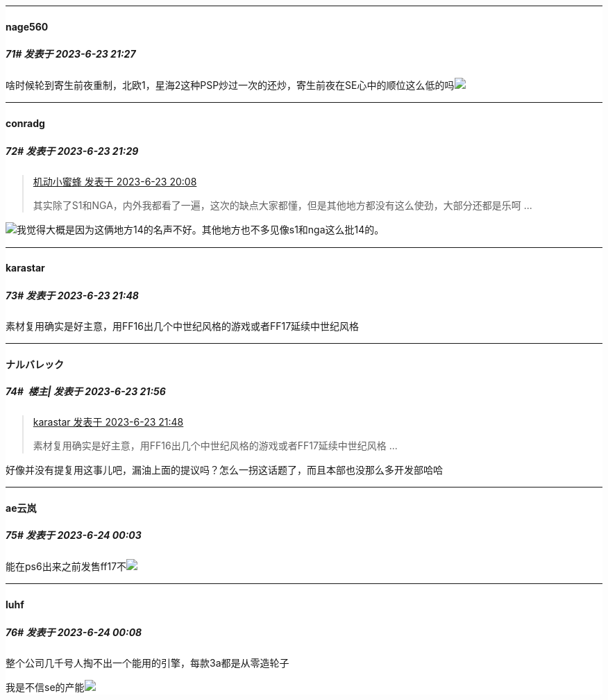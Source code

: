 *****

####  nage560  
##### 71#       发表于 2023-6-23 21:27

啥时候轮到寄生前夜重制，北欧1，星海2这种PSP炒过一次的还炒，寄生前夜在SE心中的顺位这么低的吗<img src="https://static.saraba1st.com/image/smiley/face2017/001.png" referrerpolicy="no-referrer">

*****

####  conradg  
##### 72#       发表于 2023-6-23 21:29

<blockquote><a href="httphttps://bbs.saraba1st.com/2b/forum.php?mod=redirect&amp;goto=findpost&amp;pid=61399537&amp;ptid=2141323" target="_blank">机动小蜜蜂 发表于 2023-6-23 20:08</a>

其实除了S1和NGA，内外我都看了一遍，这次的缺点大家都懂，但是其他地方都没有这么使劲，大部分还都是乐呵 ...</blockquote>
<img src="https://static.saraba1st.com/image/smiley/face2017/067.png" referrerpolicy="no-referrer">我觉得大概是因为这俩地方14的名声不好。其他地方也不多见像s1和nga这么批14的。


*****

####  karastar  
##### 73#       发表于 2023-6-23 21:48

素材复用确实是好主意，用FF16出几个中世纪风格的游戏或者FF17延续中世纪风格


*****

####  ナルバレック  
##### 74#         楼主| 发表于 2023-6-23 21:56

<blockquote><a href="httphttps://bbs.saraba1st.com/2b/forum.php?mod=redirect&amp;goto=findpost&amp;pid=61401158&amp;ptid=2141323" target="_blank">karastar 发表于 2023-6-23 21:48</a>

素材复用确实是好主意，用FF16出几个中世纪风格的游戏或者FF17延续中世纪风格 ...</blockquote>
好像并没有提复用这事儿吧，漏油上面的提议吗？怎么一拐这话题了，而且本部也没那么多开发部哈哈


*****

####  ae云岚  
##### 75#       发表于 2023-6-24 00:03

能在ps6出来之前发售ff17不<img src="https://static.saraba1st.com/image/smiley/face2017/049.png" referrerpolicy="no-referrer">


*****

####  luhf  
##### 76#       发表于 2023-6-24 00:08

整个公司几千号人掏不出一个能用的引擎，每款3a都是从零造轮子

我是不信se的产能<img src="https://static.saraba1st.com/image/smiley/face2017/001.png" referrerpolicy="no-referrer">
